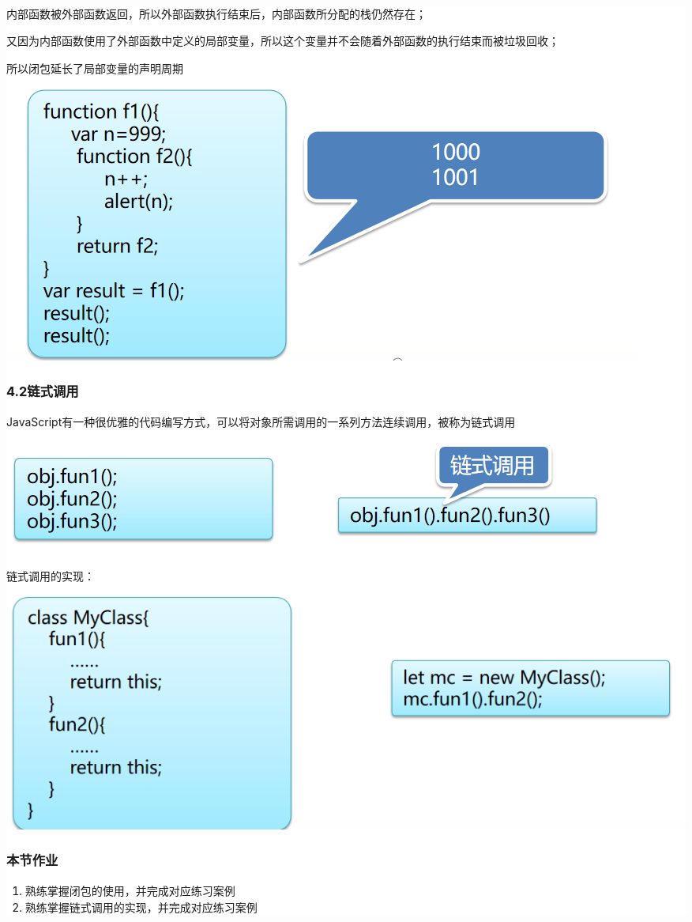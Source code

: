 内部函数被外部函数返回，所以外部函数执行结束后，内部函数所分配的栈仍然存在；

又因为内部函数使用了外部函数中定义的局部变量，所以这个变量并不会随着外部函数的执行结束而被垃圾回收；

所以闭包延长了局部变量的声明周期

![](media/a83a3a98429a513c7d690ea1e88f8be5.png)

### 4.2链式调用

JavaScript有一种很优雅的代码编写方式，可以将对象所需调用的一系列方法连续调用，被称为链式调用

![](media/101bdbf2b8ac28ae7d4bf2d59b51975f.png)

链式调用的实现：

![](media/f853c4508d143f7b1cbae952db1226d6.png)

### 本节作业

1.  熟练掌握闭包的使用，并完成对应练习案例
2.  熟练掌握链式调用的实现，并完成对应练习案例

